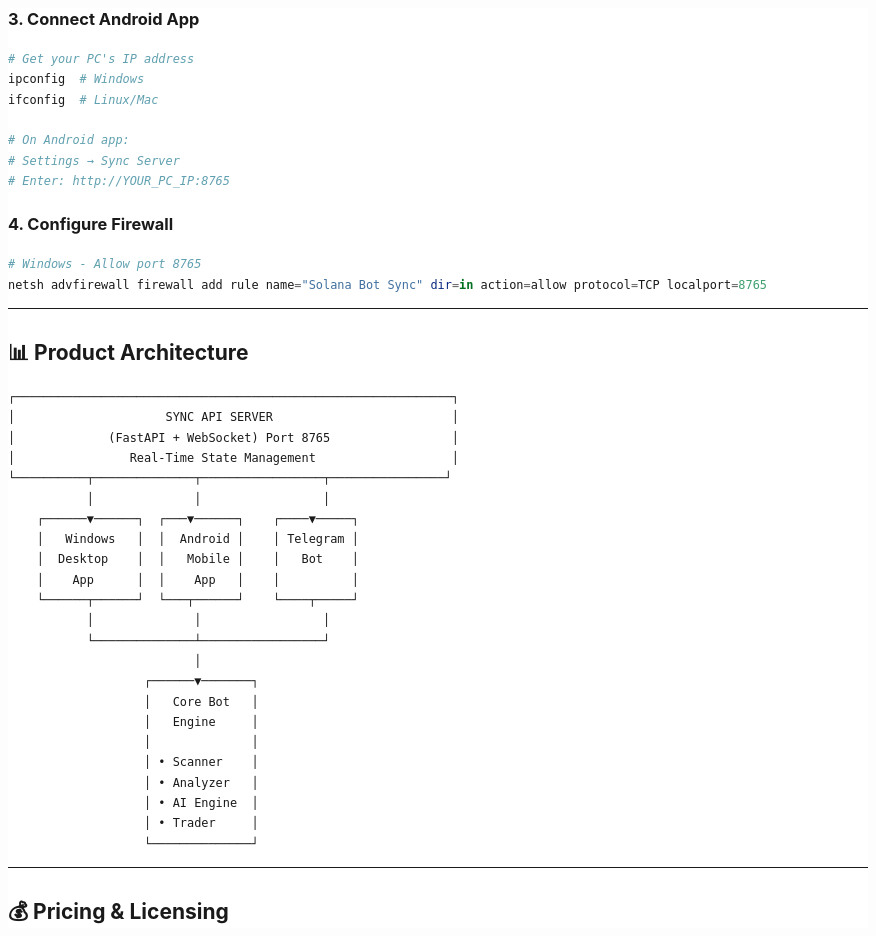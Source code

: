### 3. Connect Android App
```bash
# Get your PC's IP address
ipconfig  # Windows
ifconfig  # Linux/Mac

# On Android app:
# Settings → Sync Server
# Enter: http://YOUR_PC_IP:8765
```

### 4. Configure Firewall
```powershell
# Windows - Allow port 8765
netsh advfirewall firewall add rule name="Solana Bot Sync" dir=in action=allow protocol=TCP localport=8765
```

---

## 📊 Product Architecture

```
┌─────────────────────────────────────────────────────────────┐
│                     SYNC API SERVER                         │
│             (FastAPI + WebSocket) Port 8765                 │
│                Real-Time State Management                   │
└──────────┬──────────────┬─────────────────┬────────────────┘
           │              │                 │
    ┌──────▼──────┐  ┌───▼──────┐    ┌────▼─────┐
    │   Windows   │  │  Android │    │ Telegram │
    │  Desktop    │  │   Mobile │    │   Bot    │
    │    App      │  │    App   │    │          │
    └──────┬──────┘  └───┬──────┘    └────┬─────┘
           │              │                 │
           └──────────────┴─────────────────┘
                          │
                   ┌──────▼───────┐
                   │   Core Bot   │
                   │   Engine     │
                   │              │
                   │ • Scanner    │
                   │ • Analyzer   │
                   │ • AI Engine  │
                   │ • Trader     │
                   └──────────────┘
```

---

## 💰 Pricing & Licensing
